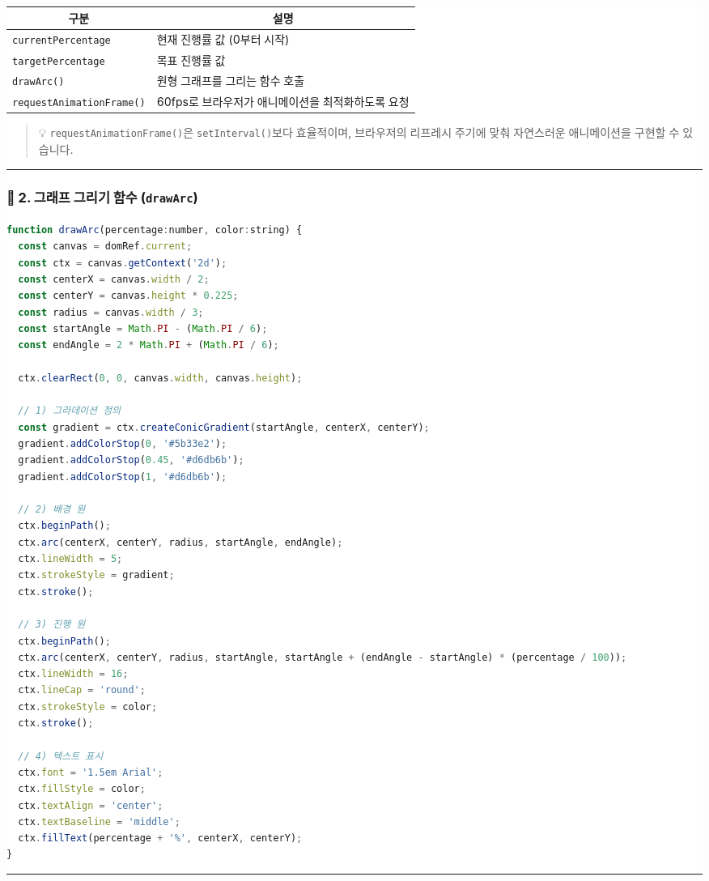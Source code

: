 | 구분                        | 설명                            |
| ------------------------- | ----------------------------- |
| `currentPercentage`       | 현재 진행률 값 (0부터 시작)             |
| `targetPercentage`        | 목표 진행률 값                      |
| `drawArc()`               | 원형 그래프를 그리는 함수 호출             |
| `requestAnimationFrame()` | 60fps로 브라우저가 애니메이션을 최적화하도록 요청 |

> 💡 `requestAnimationFrame()`은 `setInterval()`보다 효율적이며, 브라우저의 리프레시 주기에 맞춰 자연스러운 애니메이션을 구현할 수 있습니다.

---

### 🧩 2. 그래프 그리기 함수 (`drawArc`)

```js
function drawArc(percentage:number, color:string) {
  const canvas = domRef.current;
  const ctx = canvas.getContext('2d');
  const centerX = canvas.width / 2;
  const centerY = canvas.height * 0.225;
  const radius = canvas.width / 3;
  const startAngle = Math.PI - (Math.PI / 6);
  const endAngle = 2 * Math.PI + (Math.PI / 6);

  ctx.clearRect(0, 0, canvas.width, canvas.height);

  // 1) 그라데이션 정의
  const gradient = ctx.createConicGradient(startAngle, centerX, centerY);
  gradient.addColorStop(0, '#5b33e2');
  gradient.addColorStop(0.45, '#d6db6b');
  gradient.addColorStop(1, '#d6db6b');

  // 2) 배경 원
  ctx.beginPath();
  ctx.arc(centerX, centerY, radius, startAngle, endAngle);
  ctx.lineWidth = 5;
  ctx.strokeStyle = gradient;
  ctx.stroke();

  // 3) 진행 원
  ctx.beginPath();
  ctx.arc(centerX, centerY, radius, startAngle, startAngle + (endAngle - startAngle) * (percentage / 100));
  ctx.lineWidth = 16;
  ctx.lineCap = 'round';
  ctx.strokeStyle = color;
  ctx.stroke();

  // 4) 텍스트 표시
  ctx.font = '1.5em Arial';
  ctx.fillStyle = color;
  ctx.textAlign = 'center';
  ctx.textBaseline = 'middle';
  ctx.fillText(percentage + '%', centerX, centerY);
}
```

---